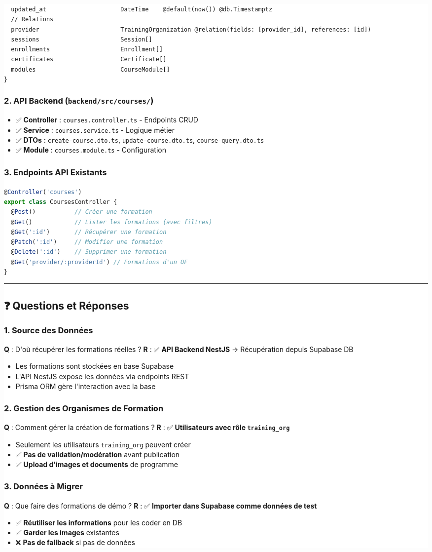 ```prisma
  updated_at                     DateTime    @default(now()) @db.Timestamptz
  // Relations
  provider                       TrainingOrganization @relation(fields: [provider_id], references: [id])
  sessions                       Session[]
  enrollments                    Enrollment[]
  certificates                   Certificate[]
  modules                        CourseModule[]
}
```

### **2. API Backend (`backend/src/courses/`)**
- ✅ **Controller** : `courses.controller.ts` - Endpoints CRUD
- ✅ **Service** : `courses.service.ts` - Logique métier
- ✅ **DTOs** : `create-course.dto.ts`, `update-course.dto.ts`, `course-query.dto.ts`
- ✅ **Module** : `courses.module.ts` - Configuration

### **3. Endpoints API Existants**
```typescript
@Controller('courses')
export class CoursesController {
  @Post()           // Créer une formation
  @Get()            // Lister les formations (avec filtres)
  @Get(':id')       // Récupérer une formation
  @Patch(':id')     // Modifier une formation
  @Delete(':id')    // Supprimer une formation
  @Get('provider/:providerId') // Formations d'un OF
}
```

---

## ❓ **Questions et Réponses**

### **1. Source des Données**
**Q** : D'où récupérer les formations réelles ?
**R** : ✅ **API Backend NestJS** → Récupération depuis Supabase DB
- Les formations sont stockées en base Supabase
- L'API NestJS expose les données via endpoints REST
- Prisma ORM gère l'interaction avec la base

### **2. Gestion des Organismes de Formation**
**Q** : Comment gérer la création de formations ?
**R** : ✅ **Utilisateurs avec rôle `training_org`**
- Seulement les utilisateurs `training_org` peuvent créer
- ✅ **Pas de validation/modération** avant publication
- ✅ **Upload d'images et documents** de programme

### **3. Données à Migrer**
**Q** : Que faire des formations de démo ?
**R** : ✅ **Importer dans Supabase comme données de test**
- ✅ **Réutiliser les informations** pour les coder en DB
- ✅ **Garder les images** existantes
- ❌ **Pas de fallback** si pas de données
